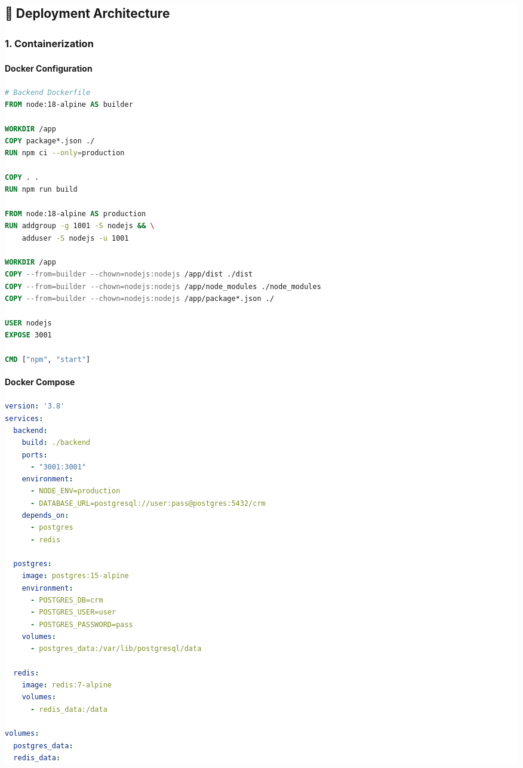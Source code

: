 ## 🚀 Deployment Architecture

### 1. Containerization

#### Docker Configuration
```dockerfile
# Backend Dockerfile
FROM node:18-alpine AS builder

WORKDIR /app
COPY package*.json ./
RUN npm ci --only=production

COPY . .
RUN npm run build

FROM node:18-alpine AS production
RUN addgroup -g 1001 -S nodejs && \
    adduser -S nodejs -u 1001

WORKDIR /app
COPY --from=builder --chown=nodejs:nodejs /app/dist ./dist
COPY --from=builder --chown=nodejs:nodejs /app/node_modules ./node_modules
COPY --from=builder --chown=nodejs:nodejs /app/package*.json ./

USER nodejs
EXPOSE 3001

CMD ["npm", "start"]
```

#### Docker Compose
```yaml
version: '3.8'
services:
  backend:
    build: ./backend
    ports:
      - "3001:3001"
    environment:
      - NODE_ENV=production
      - DATABASE_URL=postgresql://user:pass@postgres:5432/crm
    depends_on:
      - postgres
      - redis
  
  postgres:
    image: postgres:15-alpine
    environment:
      - POSTGRES_DB=crm
      - POSTGRES_USER=user
      - POSTGRES_PASSWORD=pass
    volumes:
      - postgres_data:/var/lib/postgresql/data
  
  redis:
    image: redis:7-alpine
    volumes:
      - redis_data:/data

volumes:
  postgres_data:
  redis_data:
```